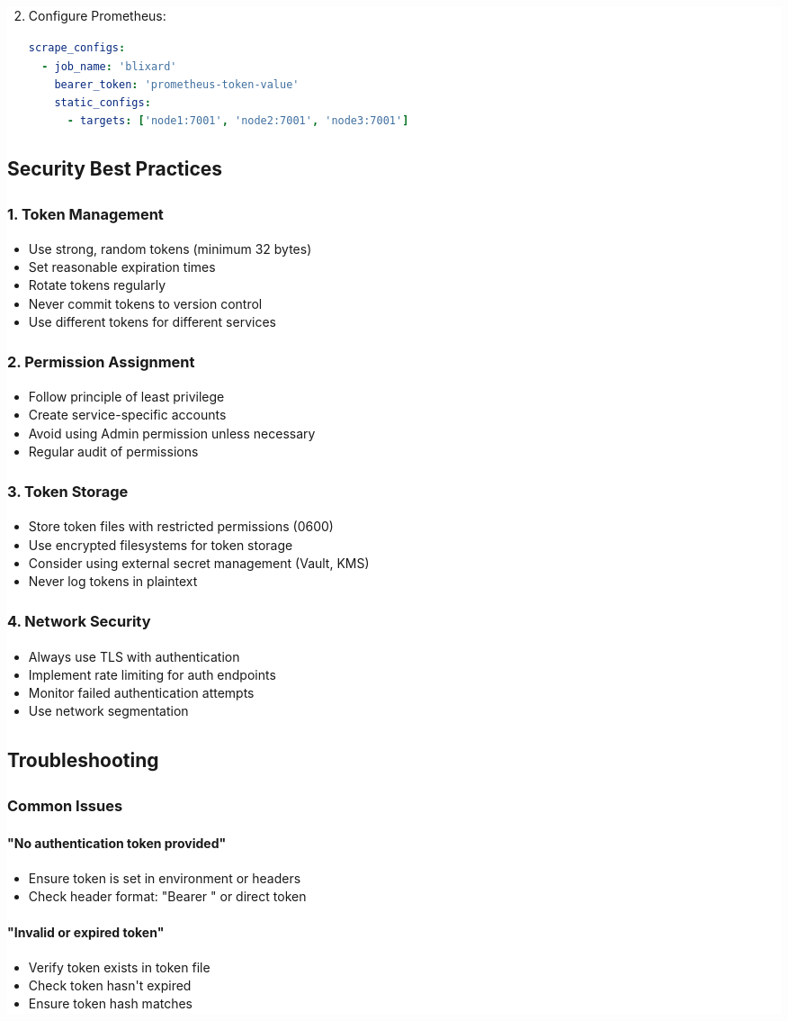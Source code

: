 2. Configure Prometheus:
   ```yaml
   scrape_configs:
     - job_name: 'blixard'
       bearer_token: 'prometheus-token-value'
       static_configs:
         - targets: ['node1:7001', 'node2:7001', 'node3:7001']
   ```

## Security Best Practices

### 1. Token Management
- Use strong, random tokens (minimum 32 bytes)
- Set reasonable expiration times
- Rotate tokens regularly
- Never commit tokens to version control
- Use different tokens for different services

### 2. Permission Assignment
- Follow principle of least privilege
- Create service-specific accounts
- Avoid using Admin permission unless necessary
- Regular audit of permissions

### 3. Token Storage
- Store token files with restricted permissions (0600)
- Use encrypted filesystems for token storage
- Consider using external secret management (Vault, KMS)
- Never log tokens in plaintext

### 4. Network Security
- Always use TLS with authentication
- Implement rate limiting for auth endpoints
- Monitor failed authentication attempts
- Use network segmentation

## Troubleshooting

### Common Issues

#### "No authentication token provided"
- Ensure token is set in environment or headers
- Check header format: "Bearer <token>" or direct token

#### "Invalid or expired token"
- Verify token exists in token file
- Check token hasn't expired
- Ensure token hash matches
